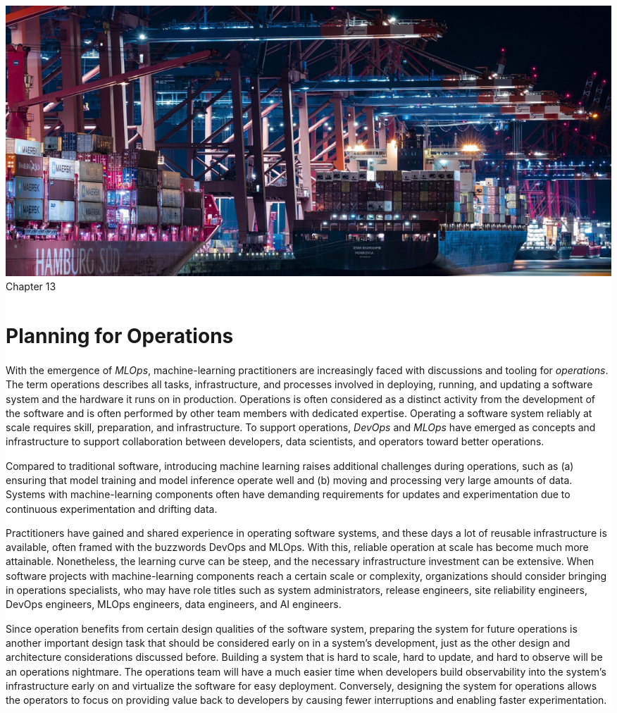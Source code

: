 <img class="headerimg" src="img/13-header.jpg" alt="A photo of a harbor with two large container ships ready for unloading.">
<div class="chapter">Chapter 13</div>

# Planning for Operations

With the emergence of *MLOps*, machine-learning practitioners are increasingly faced with discussions and tooling for *operations*. The term operations describes all tasks, infrastructure, and processes involved in deploying, running, and updating a software system and the hardware it runs on in production. Operations is often considered as a distinct activity from the development of the software and is often performed by other team members with dedicated expertise. Operating a software system reliably at scale requires skill, preparation, and infrastructure. To support operations, *DevOps* and *MLOps* have emerged as concepts and infrastructure to support collaboration between developers, data scientists, and operators toward better operations.

Compared to traditional software, introducing machine learning raises additional challenges during operations, such as (a) ensuring that model training and model inference operate well and (b) moving and processing very large amounts of data. Systems with machine-learning components often have demanding requirements for updates and experimentation due to continuous experimentation and drifting data.

Practitioners have gained and shared experience in operating software systems, and these days a lot of reusable infrastructure is available, often framed with the buzzwords DevOps and MLOps. With this, reliable operation at scale has become much more attainable. Nonetheless, the learning curve can be steep, and the necessary infrastructure investment can be extensive. When software projects with machine-learning components reach a certain scale or complexity, organizations should consider bringing in operations specialists, who may have role titles such as system administrators, release engineers, site reliability engineers, DevOps engineers, MLOps engineers, data engineers, and AI engineers. 

Since operation benefits from certain design qualities of the software system, preparing the system for future operations is another important design task that should be considered early on in a system’s development, just as the other design and architecture considerations discussed before. Building a system that is hard to scale, hard to update, and hard to observe will be an operations nightmare. The operations team will have a much easier time when developers build observability into the system’s infrastructure early on and virtualize the software for easy deployment. Conversely, designing the system for operations allows the operators to focus on providing value back to developers by causing fewer interruptions and enabling faster experimentation.
